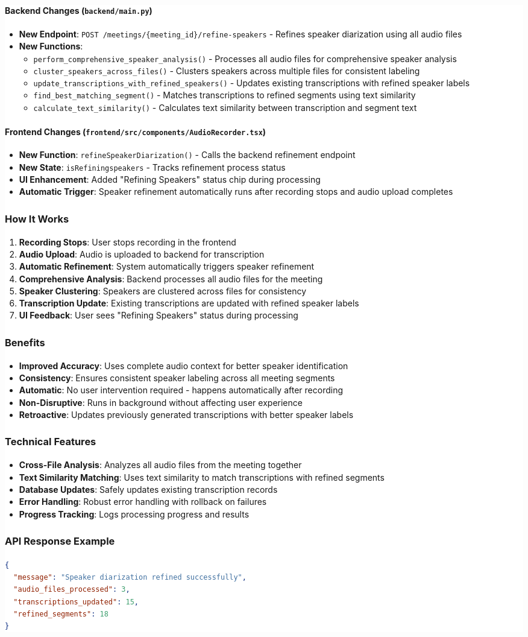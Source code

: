 #### Backend Changes (`backend/main.py`)
- **New Endpoint**: `POST /meetings/{meeting_id}/refine-speakers` - Refines speaker diarization using all audio files
- **New Functions**:
  - `perform_comprehensive_speaker_analysis()` - Processes all audio files for comprehensive speaker analysis
  - `cluster_speakers_across_files()` - Clusters speakers across multiple files for consistent labeling
  - `update_transcriptions_with_refined_speakers()` - Updates existing transcriptions with refined speaker labels
  - `find_best_matching_segment()` - Matches transcriptions to refined segments using text similarity
  - `calculate_text_similarity()` - Calculates text similarity between transcription and segment text

#### Frontend Changes (`frontend/src/components/AudioRecorder.tsx`)
- **New Function**: `refineSpeakerDiarization()` - Calls the backend refinement endpoint
- **New State**: `isRefiningspeakers` - Tracks refinement process status
- **UI Enhancement**: Added "Refining Speakers" status chip during processing
- **Automatic Trigger**: Speaker refinement automatically runs after recording stops and audio upload completes

### How It Works

1. **Recording Stops**: User stops recording in the frontend
2. **Audio Upload**: Audio is uploaded to backend for transcription
3. **Automatic Refinement**: System automatically triggers speaker refinement
4. **Comprehensive Analysis**: Backend processes all audio files for the meeting
5. **Speaker Clustering**: Speakers are clustered across files for consistency
6. **Transcription Update**: Existing transcriptions are updated with refined speaker labels
7. **UI Feedback**: User sees "Refining Speakers" status during processing

### Benefits

- **Improved Accuracy**: Uses complete audio context for better speaker identification
- **Consistency**: Ensures consistent speaker labeling across all meeting segments
- **Automatic**: No user intervention required - happens automatically after recording
- **Non-Disruptive**: Runs in background without affecting user experience
- **Retroactive**: Updates previously generated transcriptions with better speaker labels

### Technical Features

- **Cross-File Analysis**: Analyzes all audio files from the meeting together
- **Text Similarity Matching**: Uses text similarity to match transcriptions with refined segments
- **Database Updates**: Safely updates existing transcription records
- **Error Handling**: Robust error handling with rollback on failures
- **Progress Tracking**: Logs processing progress and results

### API Response Example

```json
{
  "message": "Speaker diarization refined successfully",
  "audio_files_processed": 3,
  "transcriptions_updated": 15,
  "refined_segments": 18
}
```
